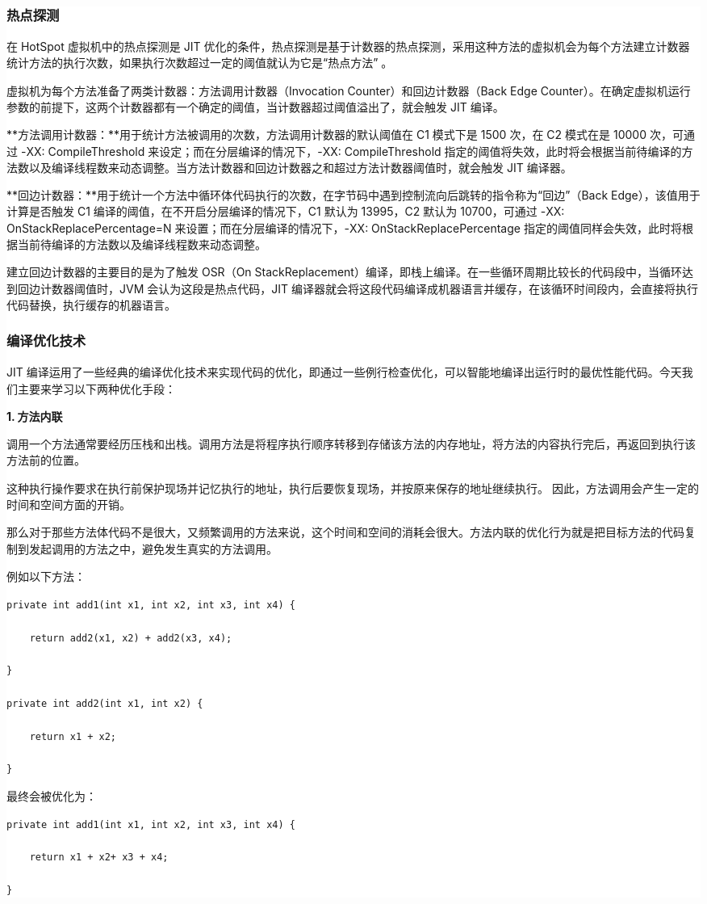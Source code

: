### 热点探测

在 HotSpot 虚拟机中的热点探测是 JIT 优化的条件，热点探测是基于计数器的热点探测，采用这种方法的虚拟机会为每个方法建立计数器统计方法的执行次数，如果执行次数超过一定的阈值就认为它是“热点方法” 。

虚拟机为每个方法准备了两类计数器：方法调用计数器（Invocation Counter）和回边计数器（Back Edge Counter）。在确定虚拟机运行参数的前提下，这两个计数器都有一个确定的阈值，当计数器超过阈值溢出了，就会触发 JIT 编译。

\*\*方法调用计数器：\*\*用于统计方法被调用的次数，方法调用计数器的默认阈值在 C1 模式下是 1500 次，在 C2 模式在是 10000 次，可通过 -XX: CompileThreshold 来设定；而在分层编译的情况下，-XX: CompileThreshold 指定的阈值将失效，此时将会根据当前待编译的方法数以及编译线程数来动态调整。当方法计数器和回边计数器之和超过方法计数器阈值时，就会触发 JIT 编译器。

\*\*回边计数器：\*\*用于统计一个方法中循环体代码执行的次数，在字节码中遇到控制流向后跳转的指令称为“回边”（Back Edge），该值用于计算是否触发 C1 编译的阈值，在不开启分层编译的情况下，C1 默认为 13995，C2 默认为 10700，可通过 -XX: OnStackReplacePercentage=N 来设置；而在分层编译的情况下，-XX: OnStackReplacePercentage 指定的阈值同样会失效，此时将根据当前待编译的方法数以及编译线程数来动态调整。

建立回边计数器的主要目的是为了触发 OSR（On StackReplacement）编译，即栈上编译。在一些循环周期比较长的代码段中，当循环达到回边计数器阈值时，JVM 会认为这段是热点代码，JIT 编译器就会将这段代码编译成机器语言并缓存，在该循环时间段内，会直接将执行代码替换，执行缓存的机器语言。

### 编译优化技术

JIT 编译运用了一些经典的编译优化技术来实现代码的优化，即通过一些例行检查优化，可以智能地编译出运行时的最优性能代码。今天我们主要来学习以下两种优化手段：

**1\. 方法内联**

调用一个方法通常要经历压栈和出栈。调用方法是将程序执行顺序转移到存储该方法的内存地址，将方法的内容执行完后，再返回到执行该方法前的位置。

这种执行操作要求在执行前保护现场并记忆执行的地址，执行后要恢复现场，并按原来保存的地址继续执行。 因此，方法调用会产生一定的时间和空间方面的开销。

那么对于那些方法体代码不是很大，又频繁调用的方法来说，这个时间和空间的消耗会很大。方法内联的优化行为就是把目标方法的代码复制到发起调用的方法之中，避免发生真实的方法调用。

例如以下方法：

```
private int add1(int x1, int x2, int x3, int x4) {

    return add2(x1, x2) + add2(x3, x4);

}

private int add2(int x1, int x2) {

    return x1 + x2;

}

```

最终会被优化为：

```
private int add1(int x1, int x2, int x3, int x4) {

    return x1 + x2+ x3 + x4;

}

```
